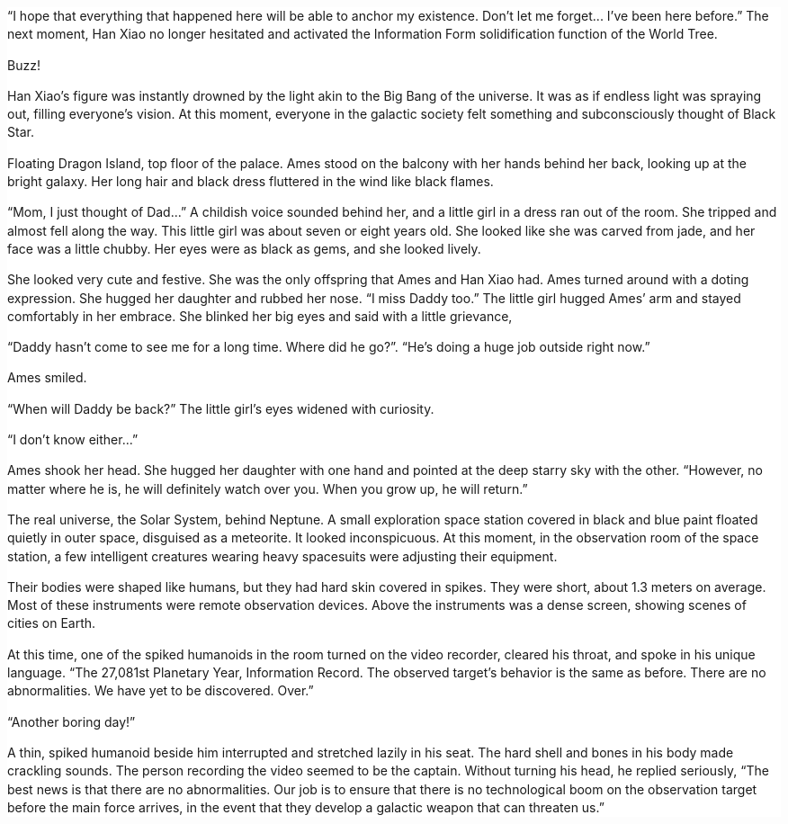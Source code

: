 “I hope that everything that happened here will be able to anchor my existence. Don’t let me forget... I’ve been here before.” The next moment, Han Xiao no longer hesitated and activated the Information Form solidification function of the World Tree.

Buzz!

Han Xiao’s figure was instantly drowned by the light akin to the Big Bang of the universe. It was as if endless light was spraying out, filling everyone’s vision. At this moment, everyone in the galactic society felt something and subconsciously thought of Black Star.

Floating Dragon Island, top floor of the palace. Ames stood on the balcony with her hands behind her back, looking up at the bright galaxy. Her long hair and black dress fluttered in the wind like black flames.

“Mom, I just thought of Dad...” A childish voice sounded behind her, and a little girl in a dress ran out of the room. She tripped and almost fell along the way. This little girl was about seven or eight years old. She looked like she was carved from jade, and her face was a little chubby. Her eyes were as black as gems, and she looked lively.

She looked very cute and festive. She was the only offspring that Ames and Han Xiao had. Ames turned around with a doting expression. She hugged her daughter and rubbed her nose. “I miss Daddy too.” The little girl hugged Ames’ arm and stayed comfortably in her embrace. She blinked her big eyes and said with a little grievance,

“Daddy hasn’t come to see me for a long time. Where did he go?”. “He’s doing a huge job outside right now.”

Ames smiled.

“When will Daddy be back?” The little girl’s eyes widened with curiosity.

“I don’t know either...”

Ames shook her head. She hugged her daughter with one hand and pointed at the deep starry sky with the other. “However, no matter where he is, he will definitely watch over you. When you grow up, he will return.”

The real universe, the Solar System, behind Neptune. A small exploration space station covered in black and blue paint floated quietly in outer space, disguised as a meteorite. It looked inconspicuous. At this moment, in the observation room of the space station, a few intelligent creatures wearing heavy spacesuits were adjusting their equipment.

Their bodies were shaped like humans, but they had hard skin covered in spikes. They were short, about 1.3 meters on average. Most of these instruments were remote observation devices. Above the instruments was a dense screen, showing scenes of cities on Earth.

At this time, one of the spiked humanoids in the room turned on the video recorder, cleared his throat, and spoke in his unique language. “The 27,081st Planetary Year, Information Record. The observed target’s behavior is the same as before. There are no abnormalities. We have yet to be discovered. Over.”

“Another boring day!”

A thin, spiked humanoid beside him interrupted and stretched lazily in his seat. The hard shell and bones in his body made crackling sounds. The person recording the video seemed to be the captain. Without turning his head, he replied seriously, “The best news is that there are no abnormalities. Our job is to ensure that there is no technological boom on the observation target before the main force arrives, in the event that they develop a galactic weapon that can threaten us.”
